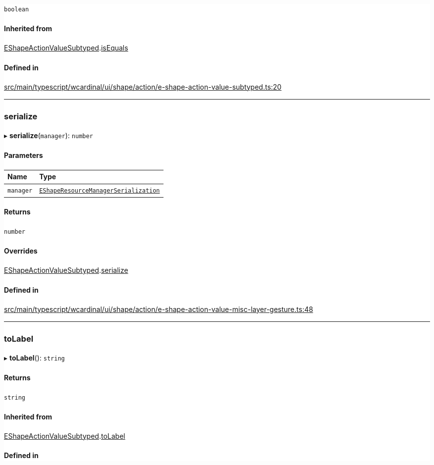 `boolean`

#### Inherited from

[EShapeActionValueSubtyped](EShapeActionValueSubtyped.md).[isEquals](EShapeActionValueSubtyped.md#isequals)

#### Defined in

[src/main/typescript/wcardinal/ui/shape/action/e-shape-action-value-subtyped.ts:20](https://github.com/winter-cardinal/winter-cardinal-ui/blob/v0.165.0/src/main/typescript/wcardinal/ui/shape/action/e-shape-action-value-subtyped.ts#L20)

___

### serialize

▸ **serialize**(`manager`): `number`

#### Parameters

| Name | Type |
| :------ | :------ |
| `manager` | [`EShapeResourceManagerSerialization`](EShapeResourceManagerSerialization.md) |

#### Returns

`number`

#### Overrides

[EShapeActionValueSubtyped](EShapeActionValueSubtyped.md).[serialize](EShapeActionValueSubtyped.md#serialize)

#### Defined in

[src/main/typescript/wcardinal/ui/shape/action/e-shape-action-value-misc-layer-gesture.ts:48](https://github.com/winter-cardinal/winter-cardinal-ui/blob/v0.165.0/src/main/typescript/wcardinal/ui/shape/action/e-shape-action-value-misc-layer-gesture.ts#L48)

___

### toLabel

▸ **toLabel**(): `string`

#### Returns

`string`

#### Inherited from

[EShapeActionValueSubtyped](EShapeActionValueSubtyped.md).[toLabel](EShapeActionValueSubtyped.md#tolabel)

#### Defined in
